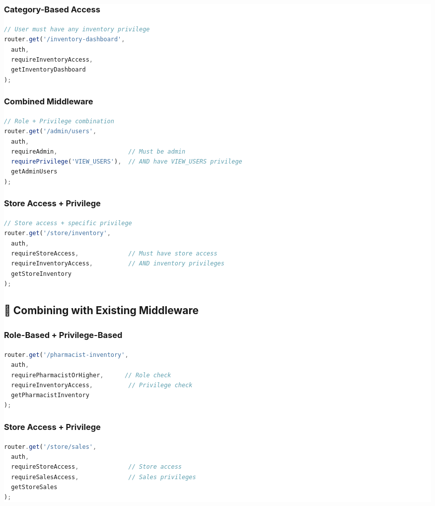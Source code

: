 ### Category-Based Access
```typescript
// User must have any inventory privilege
router.get('/inventory-dashboard', 
  auth, 
  requireInventoryAccess, 
  getInventoryDashboard
);
```

### Combined Middleware
```typescript
// Role + Privilege combination
router.get('/admin/users', 
  auth, 
  requireAdmin,                    // Must be admin
  requirePrivilege('VIEW_USERS'),  // AND have VIEW_USERS privilege
  getAdminUsers
);
```

### Store Access + Privilege
```typescript
// Store access + specific privilege
router.get('/store/inventory', 
  auth, 
  requireStoreAccess,              // Must have store access
  requireInventoryAccess,          // AND inventory privileges
  getStoreInventory
);
```

## 🔄 Combining with Existing Middleware

### Role-Based + Privilege-Based
```typescript
router.get('/pharmacist-inventory', 
  auth, 
  requirePharmacistOrHigher,      // Role check
  requireInventoryAccess,          // Privilege check
  getPharmacistInventory
);
```

### Store Access + Privilege
```typescript
router.get('/store/sales', 
  auth, 
  requireStoreAccess,              // Store access
  requireSalesAccess,              // Sales privileges
  getStoreSales
);
```
